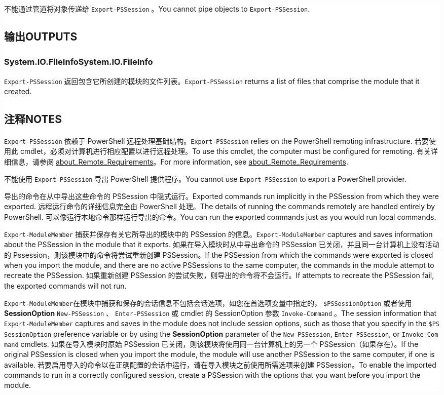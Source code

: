 <span data-ttu-id="22fd1-266">不能通过管道将对象传递给 `Export-PSSession` 。</span><span class="sxs-lookup"><span data-stu-id="22fd1-266">You cannot pipe objects to `Export-PSSession`.</span></span>

## <span data-ttu-id="22fd1-267">输出</span><span class="sxs-lookup"><span data-stu-id="22fd1-267">OUTPUTS</span></span>

### <span data-ttu-id="22fd1-268">System.IO.FileInfo</span><span class="sxs-lookup"><span data-stu-id="22fd1-268">System.IO.FileInfo</span></span>

<span data-ttu-id="22fd1-269">`Export-PSSession` 返回包含它所创建的模块的文件列表。</span><span class="sxs-lookup"><span data-stu-id="22fd1-269">`Export-PSSession` returns a list of files that comprise the module that it created.</span></span>

## <span data-ttu-id="22fd1-270">注释</span><span class="sxs-lookup"><span data-stu-id="22fd1-270">NOTES</span></span>

<span data-ttu-id="22fd1-271">`Export-PSSession` 依赖于 PowerShell 远程处理基础结构。</span><span class="sxs-lookup"><span data-stu-id="22fd1-271">`Export-PSSession` relies on the PowerShell remoting infrastructure.</span></span> <span data-ttu-id="22fd1-272">若要使用此 cmdlet，必须对计算机进行相应配置以进行远程处理。</span><span class="sxs-lookup"><span data-stu-id="22fd1-272">To use this cmdlet, the computer must be configured for remoting.</span></span> <span data-ttu-id="22fd1-273">有关详细信息，请参阅 [about_Remote_Requirements](../Microsoft.PowerShell.Core/About/about_Remote_Requirements.md)。</span><span class="sxs-lookup"><span data-stu-id="22fd1-273">For more information, see [about_Remote_Requirements](../Microsoft.PowerShell.Core/About/about_Remote_Requirements.md).</span></span>

<span data-ttu-id="22fd1-274">不能使用 `Export-PSSession` 导出 PowerShell 提供程序。</span><span class="sxs-lookup"><span data-stu-id="22fd1-274">You cannot use `Export-PSSession` to export a PowerShell provider.</span></span>

<span data-ttu-id="22fd1-275">导出的命令在从中导出这些命令的 PSSession 中隐式运行。</span><span class="sxs-lookup"><span data-stu-id="22fd1-275">Exported commands run implicitly in the PSSession from which they were exported.</span></span> <span data-ttu-id="22fd1-276">远程运行命令的详细信息完全由 PowerShell 处理。</span><span class="sxs-lookup"><span data-stu-id="22fd1-276">The details of running the commands remotely are handled entirely by PowerShell.</span></span> <span data-ttu-id="22fd1-277">可以像运行本地命令那样运行导出的命令。</span><span class="sxs-lookup"><span data-stu-id="22fd1-277">You can run the exported commands just as you would run local commands.</span></span>

<span data-ttu-id="22fd1-278">`Export-ModuleMember` 捕获并保存有关它所导出的模块中的 PSSession 的信息。</span><span class="sxs-lookup"><span data-stu-id="22fd1-278">`Export-ModuleMember` captures and saves information about the PSSession in the module that it exports.</span></span> <span data-ttu-id="22fd1-279">如果在导入模块时从中导出命令的 PSSession 已关闭，并且同一台计算机上没有活动的 Pssession，则该模块中的命令将尝试重新创建 PSSession。</span><span class="sxs-lookup"><span data-stu-id="22fd1-279">If the PSSession from which the commands were exported is closed when you import the module, and there are no active PSSessions to the same computer, the commands in the module attempt to recreate the PSSession.</span></span> <span data-ttu-id="22fd1-280">如果重新创建 PSSession 的尝试失败，则导出的命令将不会运行。</span><span class="sxs-lookup"><span data-stu-id="22fd1-280">If attempts to recreate the PSSession fail, the exported commands will not run.</span></span>

<span data-ttu-id="22fd1-281">`Export-ModuleMember`在模块中捕获和保存的会话信息不包括会话选项，如您在首选项变量中指定的， `$PSSessionOption` 或者使用 **SessionOption** `New-PSSession` 、 `Enter-PSSession` 或 cmdlet 的 SessionOption 参数 `Invoke-Command` 。</span><span class="sxs-lookup"><span data-stu-id="22fd1-281">The session information that `Export-ModuleMember` captures and saves in the module does not include session options, such as those that you specify in the `$PSSessionOption` preference variable or by using the **SessionOption** parameter of the `New-PSSession`, `Enter-PSSession`, or `Invoke-Command` cmdlets.</span></span> <span data-ttu-id="22fd1-282">如果在导入模块时原始 PSSession 已关闭，则该模块将使用同一台计算机上的另一个 PSSession（如果存在）。</span><span class="sxs-lookup"><span data-stu-id="22fd1-282">If the original PSSession is closed when you import the module, the module will use another PSSession to the same computer, if one is available.</span></span> <span data-ttu-id="22fd1-283">若要启用导入的命令以在正确配置的会话中运行，请在导入模块之前使用所需选项来创建 PSSession。</span><span class="sxs-lookup"><span data-stu-id="22fd1-283">To enable the imported commands to run in a correctly configured session, create a PSSession with the options that you want before you import the module.</span></span>
